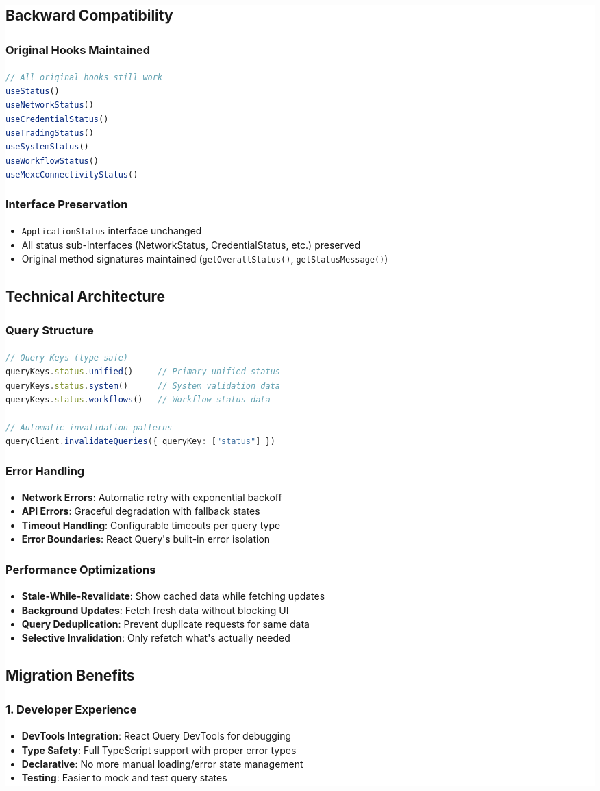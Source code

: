 ## Backward Compatibility

### Original Hooks Maintained
```typescript
// All original hooks still work
useStatus()
useNetworkStatus()
useCredentialStatus()
useTradingStatus()
useSystemStatus()
useWorkflowStatus()
useMexcConnectivityStatus()
```

### Interface Preservation
- `ApplicationStatus` interface unchanged
- All status sub-interfaces (NetworkStatus, CredentialStatus, etc.) preserved
- Original method signatures maintained (`getOverallStatus()`, `getStatusMessage()`)

## Technical Architecture

### Query Structure
```typescript
// Query Keys (type-safe)
queryKeys.status.unified()     // Primary unified status
queryKeys.status.system()      // System validation data
queryKeys.status.workflows()   // Workflow status data

// Automatic invalidation patterns
queryClient.invalidateQueries({ queryKey: ["status"] })
```

### Error Handling
- **Network Errors**: Automatic retry with exponential backoff
- **API Errors**: Graceful degradation with fallback states
- **Timeout Handling**: Configurable timeouts per query type
- **Error Boundaries**: React Query's built-in error isolation

### Performance Optimizations
- **Stale-While-Revalidate**: Show cached data while fetching updates
- **Background Updates**: Fetch fresh data without blocking UI
- **Query Deduplication**: Prevent duplicate requests for same data
- **Selective Invalidation**: Only refetch what's actually needed

## Migration Benefits

### 1. **Developer Experience**
- **DevTools Integration**: React Query DevTools for debugging
- **Type Safety**: Full TypeScript support with proper error types
- **Declarative**: No more manual loading/error state management
- **Testing**: Easier to mock and test query states
